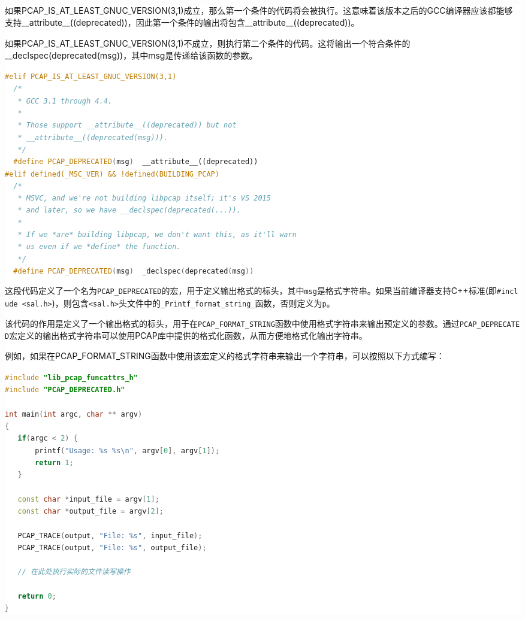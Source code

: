 如果PCAP_IS_AT_LEAST_GNUC_VERSION(3,1)成立，那么第一个条件的代码将会被执行。这意味着该版本之后的GCC编译器应该都能够支持__attribute__((deprecated))，因此第一个条件的输出将包含__attribute__((deprecated))。

如果PCAP_IS_AT_LEAST_GNUC_VERSION(3,1)不成立，则执行第二个条件的代码。这将输出一个符合条件的__declspec(deprecated(msg))，其中msg是传递给该函数的参数。


```cpp
#elif PCAP_IS_AT_LEAST_GNUC_VERSION(3,1)
  /*
   * GCC 3.1 through 4.4.
   *
   * Those support __attribute__((deprecated)) but not
   * __attribute__((deprecated(msg))).
   */
  #define PCAP_DEPRECATED(msg)	__attribute__((deprecated))
#elif defined(_MSC_VER) && !defined(BUILDING_PCAP)
  /*
   * MSVC, and we're not building libpcap itself; it's VS 2015
   * and later, so we have __declspec(deprecated(...)).
   *
   * If we *are* building libpcap, we don't want this, as it'll warn
   * us even if we *define* the function.
   */
  #define PCAP_DEPRECATED(msg)	_declspec(deprecated(msg))
```

这段代码定义了一个名为`PCAP_DEPRECATED`的宏，用于定义输出格式的标头，其中`msg`是格式字符串。如果当前编译器支持C++标准(即`#include <sal.h>`)，则包含`<sal.h>`头文件中的`_Printf_format_string_`函数，否则定义为`p`。

该代码的作用是定义了一个输出格式的标头，用于在`PCAP_FORMAT_STRING`函数中使用格式字符串来输出预定义的参数。通过`PCAP_DEPRECATED`宏定义的输出格式字符串可以使用PCAP库中提供的格式化函数，从而方便地格式化输出字符串。

例如，如果在PCAP_FORMAT_STRING函数中使用该宏定义的格式字符串来输出一个字符串，可以按照以下方式编写：

```cpp
#include "lib_pcap_funcattrs_h"
#include "PCAP_DEPRECATED.h"

int main(int argc, char ** argv)
{
   if(argc < 2) {
       printf("Usage: %s %s\n", argv[0], argv[1]);
       return 1;
   }

   const char *input_file = argv[1];
   const char *output_file = argv[2];

   PCAP_TRACE(output, "File: %s", input_file);
   PCAP_TRACE(output, "File: %s", output_file);

   // 在此处执行实际的文件读写操作

   return 0;
}
```
